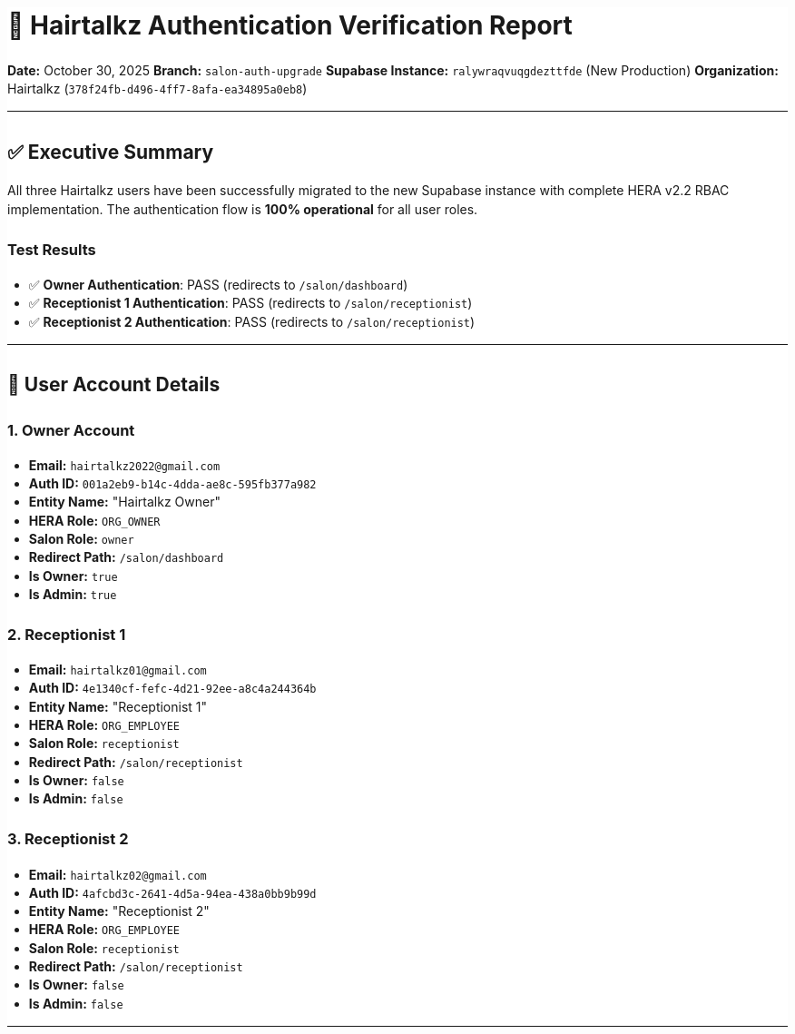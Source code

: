# 🔐 Hairtalkz Authentication Verification Report

**Date:** October 30, 2025
**Branch:** `salon-auth-upgrade`
**Supabase Instance:** `ralywraqvuqgdezttfde` (New Production)
**Organization:** Hairtalkz (`378f24fb-d496-4ff7-8afa-ea34895a0eb8`)

---

## ✅ Executive Summary

All three Hairtalkz users have been successfully migrated to the new Supabase instance with complete HERA v2.2 RBAC implementation. The authentication flow is **100% operational** for all user roles.

### Test Results
- ✅ **Owner Authentication**: PASS (redirects to `/salon/dashboard`)
- ✅ **Receptionist 1 Authentication**: PASS (redirects to `/salon/receptionist`)
- ✅ **Receptionist 2 Authentication**: PASS (redirects to `/salon/receptionist`)

---

## 👥 User Account Details

### 1. Owner Account
- **Email:** `hairtalkz2022@gmail.com`
- **Auth ID:** `001a2eb9-b14c-4dda-ae8c-595fb377a982`
- **Entity Name:** "Hairtalkz Owner"
- **HERA Role:** `ORG_OWNER`
- **Salon Role:** `owner`
- **Redirect Path:** `/salon/dashboard`
- **Is Owner:** `true`
- **Is Admin:** `true`

### 2. Receptionist 1
- **Email:** `hairtalkz01@gmail.com`
- **Auth ID:** `4e1340cf-fefc-4d21-92ee-a8c4a244364b`
- **Entity Name:** "Receptionist 1"
- **HERA Role:** `ORG_EMPLOYEE`
- **Salon Role:** `receptionist`
- **Redirect Path:** `/salon/receptionist`
- **Is Owner:** `false`
- **Is Admin:** `false`

### 3. Receptionist 2
- **Email:** `hairtalkz02@gmail.com`
- **Auth ID:** `4afcbd3c-2641-4d5a-94ea-438a0bb9b99d`
- **Entity Name:** "Receptionist 2"
- **HERA Role:** `ORG_EMPLOYEE`
- **Salon Role:** `receptionist`
- **Redirect Path:** `/salon/receptionist`
- **Is Owner:** `false`
- **Is Admin:** `false`

---